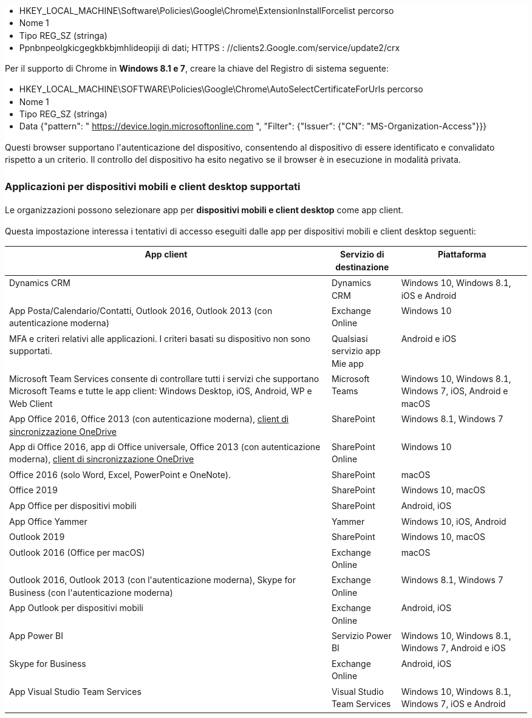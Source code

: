 - HKEY_LOCAL_MACHINE\Software\Policies\Google\Chrome\ExtensionInstallForcelist percorso
- Nome 1
- Tipo REG_SZ (stringa)
- Ppnbnpeolgkicgegkbkbjmhlideopiji di dati; HTTPS \: //clients2.Google.com/service/update2/crx

Per il supporto di Chrome in **Windows 8.1 e 7**, creare la chiave del Registro di sistema seguente:

- HKEY_LOCAL_MACHINE\SOFTWARE\Policies\Google\Chrome\AutoSelectCertificateForUrls percorso
- Nome 1
- Tipo REG_SZ (stringa)
- Data {"pattern": " https://device.login.microsoftonline.com ", "Filter": {"Issuer": {"CN": "MS-Organization-Access"}}}

Questi browser supportano l'autenticazione del dispositivo, consentendo al dispositivo di essere identificato e convalidato rispetto a un criterio. Il controllo del dispositivo ha esito negativo se il browser è in esecuzione in modalità privata.

### <a name="supported-mobile-applications-and-desktop-clients"></a>Applicazioni per dispositivi mobili e client desktop supportati

Le organizzazioni possono selezionare app per **dispositivi mobili e client desktop** come app client.

Questa impostazione interessa i tentativi di accesso eseguiti dalle app per dispositivi mobili e client desktop seguenti:

| App client | Servizio di destinazione | Piattaforma |
| --- | --- | --- |
| Dynamics CRM | Dynamics CRM | Windows 10, Windows 8.1, iOS e Android |
| App Posta/Calendario/Contatti, Outlook 2016, Outlook 2013 (con autenticazione moderna)| Exchange Online | Windows 10 |
| MFA e criteri relativi alle applicazioni. I criteri basati su dispositivo non sono supportati.| Qualsiasi servizio app Mie app | Android e iOS |
| Microsoft Team Services consente di controllare tutti i servizi che supportano Microsoft Teams e tutte le app client: Windows Desktop, iOS, Android, WP e Web Client | Microsoft Teams | Windows 10, Windows 8.1, Windows 7, iOS, Android e macOS |
| App Office 2016, Office 2013 (con autenticazione moderna), [client di sincronizzazione OneDrive](/onedrive/enable-conditional-access) | SharePoint | Windows 8.1, Windows 7 |
| App di Office 2016, app di Office universale, Office 2013 (con autenticazione moderna), [client di sincronizzazione OneDrive](/onedrive/enable-conditional-access) | SharePoint Online | Windows 10 |
| Office 2016 (solo Word, Excel, PowerPoint e OneNote). | SharePoint | macOS |
| Office 2019| SharePoint | Windows 10, macOS |
| App Office per dispositivi mobili | SharePoint | Android, iOS |
| App Office Yammer | Yammer | Windows 10, iOS, Android |
| Outlook 2019 | SharePoint | Windows 10, macOS |
| Outlook 2016 (Office per macOS) | Exchange Online | macOS |
| Outlook 2016, Outlook 2013 (con l'autenticazione moderna), Skype for Business (con l'autenticazione moderna) | Exchange Online | Windows 8.1, Windows 7 |
| App Outlook per dispositivi mobili | Exchange Online | Android, iOS |
| App Power BI | Servizio Power BI | Windows 10, Windows 8.1, Windows 7, Android e iOS |
| Skype for Business | Exchange Online| Android, iOS |
| App Visual Studio Team Services | Visual Studio Team Services | Windows 10, Windows 8.1, Windows 7, iOS e Android |
